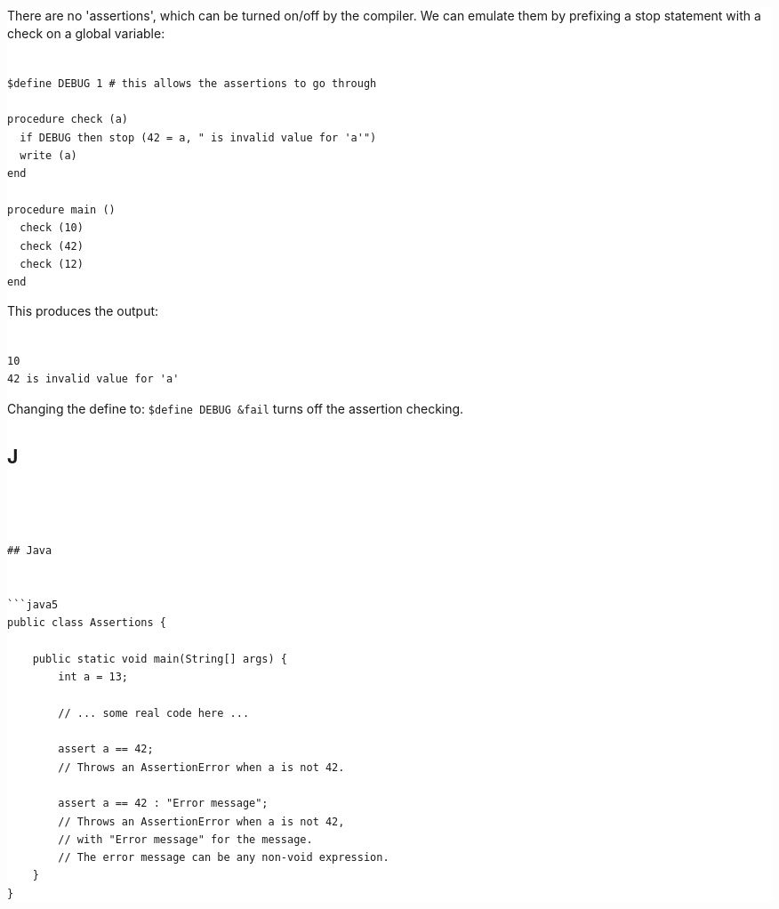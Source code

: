 There are no 'assertions', which can be turned on/off by the compiler.  We can emulate them by prefixing a stop statement with a check on a global variable:


```Icon

$define DEBUG 1 # this allows the assertions to go through

procedure check (a)
  if DEBUG then stop (42 = a, " is invalid value for 'a'")
  write (a)
end

procedure main ()
  check (10)
  check (42)
  check (12)
end

```


This produces the output:

```txt

10
42 is invalid value for 'a'

```


Changing the define to: <code>$define DEBUG &fail</code> turns off the assertion checking.


## J


```j>   assert n = 42</lang



## Java


```java5
public class Assertions {

    public static void main(String[] args) {
        int a = 13;

        // ... some real code here ...

        assert a == 42;
        // Throws an AssertionError when a is not 42.

        assert a == 42 : "Error message";
        // Throws an AssertionError when a is not 42,
        // with "Error message" for the message.
        // The error message can be any non-void expression.
    }
}
```
